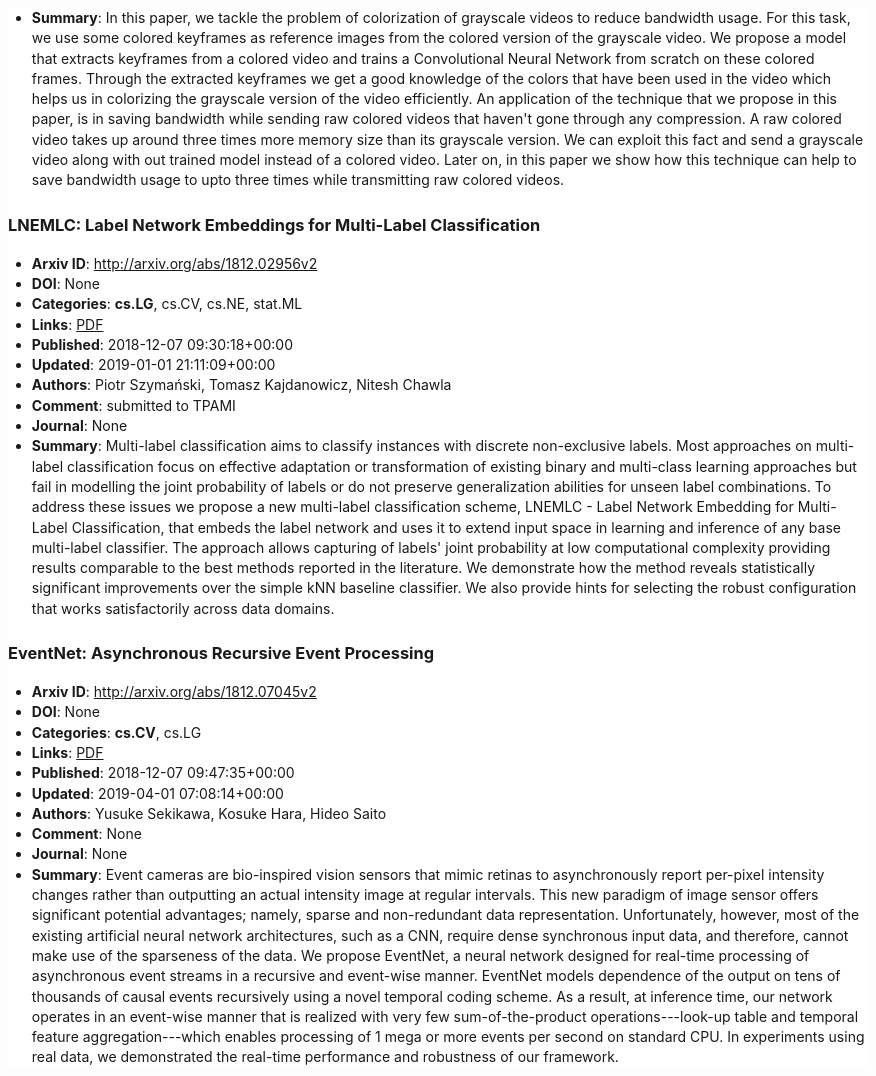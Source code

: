 - **Summary**: In this paper, we tackle the problem of colorization of grayscale videos to reduce bandwidth usage. For this task, we use some colored keyframes as reference images from the colored version of the grayscale video. We propose a model that extracts keyframes from a colored video and trains a Convolutional Neural Network from scratch on these colored frames. Through the extracted keyframes we get a good knowledge of the colors that have been used in the video which helps us in colorizing the grayscale version of the video efficiently. An application of the technique that we propose in this paper, is in saving bandwidth while sending raw colored videos that haven't gone through any compression. A raw colored video takes up around three times more memory size than its grayscale version. We can exploit this fact and send a grayscale video along with out trained model instead of a colored video. Later on, in this paper we show how this technique can help to save bandwidth usage to upto three times while transmitting raw colored videos.



### LNEMLC: Label Network Embeddings for Multi-Label Classification
- **Arxiv ID**: http://arxiv.org/abs/1812.02956v2
- **DOI**: None
- **Categories**: **cs.LG**, cs.CV, cs.NE, stat.ML
- **Links**: [PDF](http://arxiv.org/pdf/1812.02956v2)
- **Published**: 2018-12-07 09:30:18+00:00
- **Updated**: 2019-01-01 21:11:09+00:00
- **Authors**: Piotr Szymański, Tomasz Kajdanowicz, Nitesh Chawla
- **Comment**: submitted to TPAMI
- **Journal**: None
- **Summary**: Multi-label classification aims to classify instances with discrete non-exclusive labels. Most approaches on multi-label classification focus on effective adaptation or transformation of existing binary and multi-class learning approaches but fail in modelling the joint probability of labels or do not preserve generalization abilities for unseen label combinations. To address these issues we propose a new multi-label classification scheme, LNEMLC - Label Network Embedding for Multi-Label Classification, that embeds the label network and uses it to extend input space in learning and inference of any base multi-label classifier. The approach allows capturing of labels' joint probability at low computational complexity providing results comparable to the best methods reported in the literature. We demonstrate how the method reveals statistically significant improvements over the simple kNN baseline classifier. We also provide hints for selecting the robust configuration that works satisfactorily across data domains.



### EventNet: Asynchronous Recursive Event Processing
- **Arxiv ID**: http://arxiv.org/abs/1812.07045v2
- **DOI**: None
- **Categories**: **cs.CV**, cs.LG
- **Links**: [PDF](http://arxiv.org/pdf/1812.07045v2)
- **Published**: 2018-12-07 09:47:35+00:00
- **Updated**: 2019-04-01 07:08:14+00:00
- **Authors**: Yusuke Sekikawa, Kosuke Hara, Hideo Saito
- **Comment**: None
- **Journal**: None
- **Summary**: Event cameras are bio-inspired vision sensors that mimic retinas to asynchronously report per-pixel intensity changes rather than outputting an actual intensity image at regular intervals. This new paradigm of image sensor offers significant potential advantages; namely, sparse and non-redundant data representation. Unfortunately, however, most of the existing artificial neural network architectures, such as a CNN, require dense synchronous input data, and therefore, cannot make use of the sparseness of the data. We propose EventNet, a neural network designed for real-time processing of asynchronous event streams in a recursive and event-wise manner. EventNet models dependence of the output on tens of thousands of causal events recursively using a novel temporal coding scheme. As a result, at inference time, our network operates in an event-wise manner that is realized with very few sum-of-the-product operations---look-up table and temporal feature aggregation---which enables processing of 1 mega or more events per second on standard CPU. In experiments using real data, we demonstrated the real-time performance and robustness of our framework.

